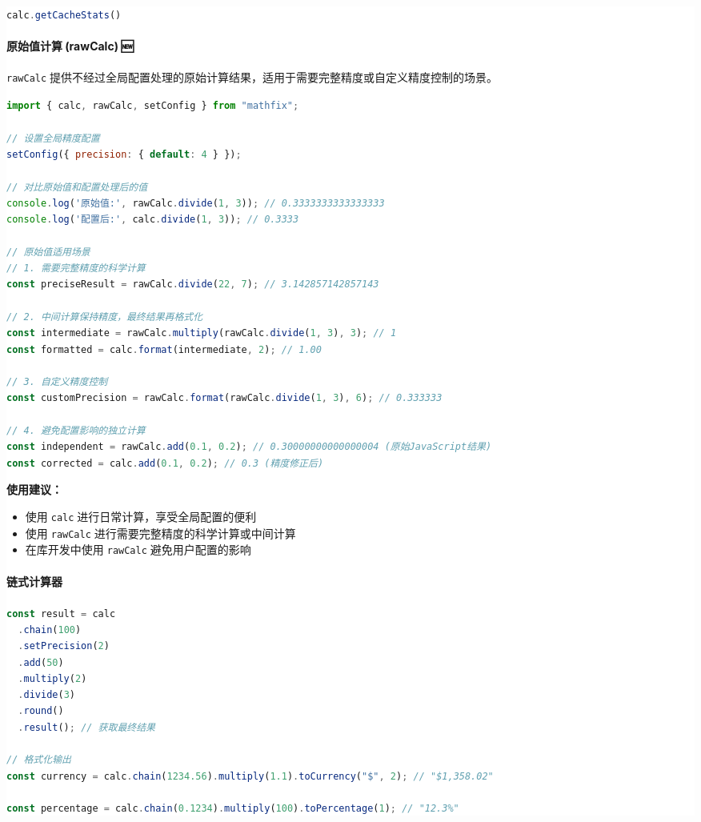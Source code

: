 ```javascript
calc.getCacheStats()
```

#### 原始值计算 (rawCalc) 🆕

`rawCalc` 提供不经过全局配置处理的原始计算结果，适用于需要完整精度或自定义精度控制的场景。

```javascript
import { calc, rawCalc, setConfig } from "mathfix";

// 设置全局精度配置
setConfig({ precision: { default: 4 } });

// 对比原始值和配置处理后的值
console.log('原始值:', rawCalc.divide(1, 3)); // 0.3333333333333333
console.log('配置后:', calc.divide(1, 3)); // 0.3333

// 原始值适用场景
// 1. 需要完整精度的科学计算
const preciseResult = rawCalc.divide(22, 7); // 3.142857142857143

// 2. 中间计算保持精度，最终结果再格式化
const intermediate = rawCalc.multiply(rawCalc.divide(1, 3), 3); // 1
const formatted = calc.format(intermediate, 2); // 1.00

// 3. 自定义精度控制
const customPrecision = rawCalc.format(rawCalc.divide(1, 3), 6); // 0.333333

// 4. 避免配置影响的独立计算
const independent = rawCalc.add(0.1, 0.2); // 0.30000000000000004 (原始JavaScript结果)
const corrected = calc.add(0.1, 0.2); // 0.3 (精度修正后)
```

**使用建议：**
- 使用 `calc` 进行日常计算，享受全局配置的便利
- 使用 `rawCalc` 进行需要完整精度的科学计算或中间计算
- 在库开发中使用 `rawCalc` 避免用户配置的影响

#### 链式计算器

```javascript
const result = calc
  .chain(100)
  .setPrecision(2)
  .add(50)
  .multiply(2)
  .divide(3)
  .round()
  .result(); // 获取最终结果

// 格式化输出
const currency = calc.chain(1234.56).multiply(1.1).toCurrency("$", 2); // "$1,358.02"

const percentage = calc.chain(0.1234).multiply(100).toPercentage(1); // "12.3%"
```
